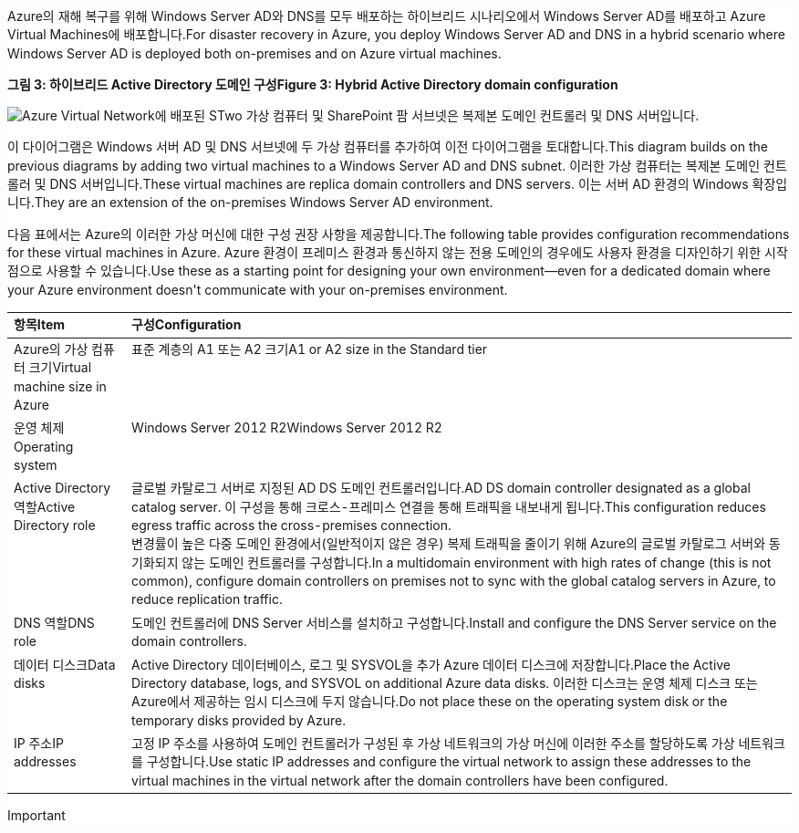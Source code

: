 <span data-ttu-id="a3ba0-188">Azure의 재해 복구를 위해 Windows Server AD와 DNS를 모두 배포하는 하이브리드 시나리오에서 Windows Server AD를 배포하고 Azure Virtual Machines에 배포합니다.</span><span class="sxs-lookup"><span data-stu-id="a3ba0-188">For disaster recovery in Azure, you deploy Windows Server AD and DNS in a hybrid scenario where Windows Server AD is deployed both on-premises and on Azure virtual machines.</span></span>
  
<span data-ttu-id="a3ba0-189">**그림 3: 하이브리드 Active Directory 도메인 구성**</span><span class="sxs-lookup"><span data-stu-id="a3ba0-189">**Figure 3: Hybrid Active Directory domain configuration**</span></span>

![Azure Virtual Network에 배포된 STwo 가상 컴퓨터 및 SharePoint 팜 서브넷은 복제본 도메인 컨트롤러 및 DNS 서버입니다.](../media/AZarch-HyADdomainConfig.png)
  
<span data-ttu-id="a3ba0-191">이 다이어그램은 Windows 서버 AD 및 DNS 서브넷에 두 가상 컴퓨터를 추가하여 이전 다이어그램을 토대합니다.</span><span class="sxs-lookup"><span data-stu-id="a3ba0-191">This diagram builds on the previous diagrams by adding two virtual machines to a Windows Server AD and DNS subnet.</span></span> <span data-ttu-id="a3ba0-192">이러한 가상 컴퓨터는 복제본 도메인 컨트롤러 및 DNS 서버입니다.</span><span class="sxs-lookup"><span data-stu-id="a3ba0-192">These virtual machines are replica domain controllers and DNS servers.</span></span> <span data-ttu-id="a3ba0-193">이는 서버 AD 환경의 Windows 확장입니다.</span><span class="sxs-lookup"><span data-stu-id="a3ba0-193">They are an extension of the on-premises Windows Server AD environment.</span></span> 
  
<span data-ttu-id="a3ba0-194">다음 표에서는 Azure의 이러한 가상 머신에 대한 구성 권장 사항을 제공합니다.</span><span class="sxs-lookup"><span data-stu-id="a3ba0-194">The following table provides configuration recommendations for these virtual machines in Azure.</span></span> <span data-ttu-id="a3ba0-195">Azure 환경이 프레미스 환경과 통신하지 않는 전용 도메인의 경우에도 사용자 환경을 디자인하기 위한 시작점으로 사용할 수 있습니다.</span><span class="sxs-lookup"><span data-stu-id="a3ba0-195">Use these as a starting point for designing your own environment—even for a dedicated domain where your Azure environment doesn't communicate with your on-premises environment.</span></span>
  
|<span data-ttu-id="a3ba0-196">**항목**</span><span class="sxs-lookup"><span data-stu-id="a3ba0-196">**Item**</span></span>|<span data-ttu-id="a3ba0-197">**구성**</span><span class="sxs-lookup"><span data-stu-id="a3ba0-197">**Configuration**</span></span>|
|:-----|:-----|
|<span data-ttu-id="a3ba0-198">Azure의 가상 컴퓨터 크기</span><span class="sxs-lookup"><span data-stu-id="a3ba0-198">Virtual machine size in Azure</span></span>  <br/> |<span data-ttu-id="a3ba0-199">표준 계층의 A1 또는 A2 크기</span><span class="sxs-lookup"><span data-stu-id="a3ba0-199">A1 or A2 size in the Standard tier</span></span>  <br/> |
|<span data-ttu-id="a3ba0-200">운영 체제</span><span class="sxs-lookup"><span data-stu-id="a3ba0-200">Operating system</span></span>  <br/> |<span data-ttu-id="a3ba0-201">Windows Server 2012 R2</span><span class="sxs-lookup"><span data-stu-id="a3ba0-201">Windows Server 2012 R2</span></span>  <br/> |
|<span data-ttu-id="a3ba0-202">Active Directory 역할</span><span class="sxs-lookup"><span data-stu-id="a3ba0-202">Active Directory role</span></span>  <br/> |<span data-ttu-id="a3ba0-203">글로벌 카탈로그 서버로 지정된 AD DS 도메인 컨트롤러입니다.</span><span class="sxs-lookup"><span data-stu-id="a3ba0-203">AD DS domain controller designated as a global catalog server.</span></span> <span data-ttu-id="a3ba0-204">이 구성을 통해 크로스-프레미스 연결을 통해 트래픽을 내보내게 됩니다.</span><span class="sxs-lookup"><span data-stu-id="a3ba0-204">This configuration reduces egress traffic across the cross-premises connection.</span></span>  <br/> <span data-ttu-id="a3ba0-205">변경률이 높은 다중 도메인 환경에서(일반적이지 않은 경우) 복제 트래픽을 줄이기 위해 Azure의 글로벌 카탈로그 서버와 동기화되지 않는 도메인 컨트롤러를 구성합니다.</span><span class="sxs-lookup"><span data-stu-id="a3ba0-205">In a multidomain environment with high rates of change (this is not common), configure domain controllers on premises not to sync with the global catalog servers in Azure, to reduce replication traffic.</span></span>  <br/> |
|<span data-ttu-id="a3ba0-206">DNS 역할</span><span class="sxs-lookup"><span data-stu-id="a3ba0-206">DNS role</span></span>  <br/> |<span data-ttu-id="a3ba0-207">도메인 컨트롤러에 DNS Server 서비스를 설치하고 구성합니다.</span><span class="sxs-lookup"><span data-stu-id="a3ba0-207">Install and configure the DNS Server service on the domain controllers.</span></span>  <br/> |
|<span data-ttu-id="a3ba0-208">데이터 디스크</span><span class="sxs-lookup"><span data-stu-id="a3ba0-208">Data disks</span></span>  <br/> |<span data-ttu-id="a3ba0-209">Active Directory 데이터베이스, 로그 및 SYSVOL을 추가 Azure 데이터 디스크에 저장합니다.</span><span class="sxs-lookup"><span data-stu-id="a3ba0-209">Place the Active Directory database, logs, and SYSVOL on additional Azure data disks.</span></span> <span data-ttu-id="a3ba0-210">이러한 디스크는 운영 체제 디스크 또는 Azure에서 제공하는 임시 디스크에 두지 않습니다.</span><span class="sxs-lookup"><span data-stu-id="a3ba0-210">Do not place these on the operating system disk or the temporary disks provided by Azure.</span></span>  <br/> |
|<span data-ttu-id="a3ba0-211">IP 주소</span><span class="sxs-lookup"><span data-stu-id="a3ba0-211">IP addresses</span></span>  <br/> |<span data-ttu-id="a3ba0-212">고정 IP 주소를 사용하여 도메인 컨트롤러가 구성된 후 가상 네트워크의 가상 머신에 이러한 주소를 할당하도록 가상 네트워크를 구성합니다.</span><span class="sxs-lookup"><span data-stu-id="a3ba0-212">Use static IP addresses and configure the virtual network to assign these addresses to the virtual machines in the virtual network after the domain controllers have been configured.</span></span>  <br/> |
   
> [!IMPORTANT]